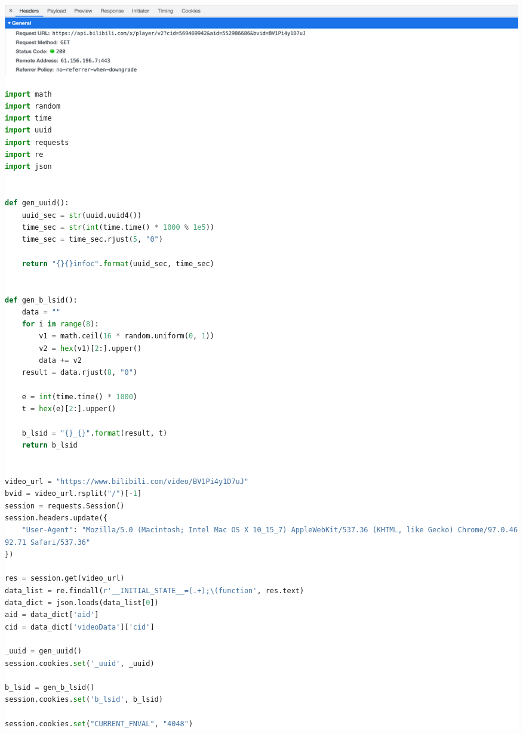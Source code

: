![image-20220628172534194](assets/image-20220628172534194.png)



```python
import math
import random
import time
import uuid
import requests
import re
import json


def gen_uuid():
    uuid_sec = str(uuid.uuid4())
    time_sec = str(int(time.time() * 1000 % 1e5))
    time_sec = time_sec.rjust(5, "0")

    return "{}{}infoc".format(uuid_sec, time_sec)


def gen_b_lsid():
    data = ""
    for i in range(8):
        v1 = math.ceil(16 * random.uniform(0, 1))
        v2 = hex(v1)[2:].upper()
        data += v2
    result = data.rjust(8, "0")

    e = int(time.time() * 1000)
    t = hex(e)[2:].upper()

    b_lsid = "{}_{}".format(result, t)
    return b_lsid


video_url = "https://www.bilibili.com/video/BV1Pi4y1D7uJ"
bvid = video_url.rsplit("/")[-1]
session = requests.Session()
session.headers.update({
    "User-Agent": "Mozilla/5.0 (Macintosh; Intel Mac OS X 10_15_7) AppleWebKit/537.36 (KHTML, like Gecko) Chrome/97.0.4692.71 Safari/537.36"
})

res = session.get(video_url)
data_list = re.findall(r'__INITIAL_STATE__=(.+);\(function', res.text)
data_dict = json.loads(data_list[0])
aid = data_dict['aid']
cid = data_dict['videoData']['cid']

_uuid = gen_uuid()
session.cookies.set('_uuid', _uuid)

b_lsid = gen_b_lsid()
session.cookies.set('b_lsid', b_lsid)

session.cookies.set("CURRENT_FNVAL", "4048")
```